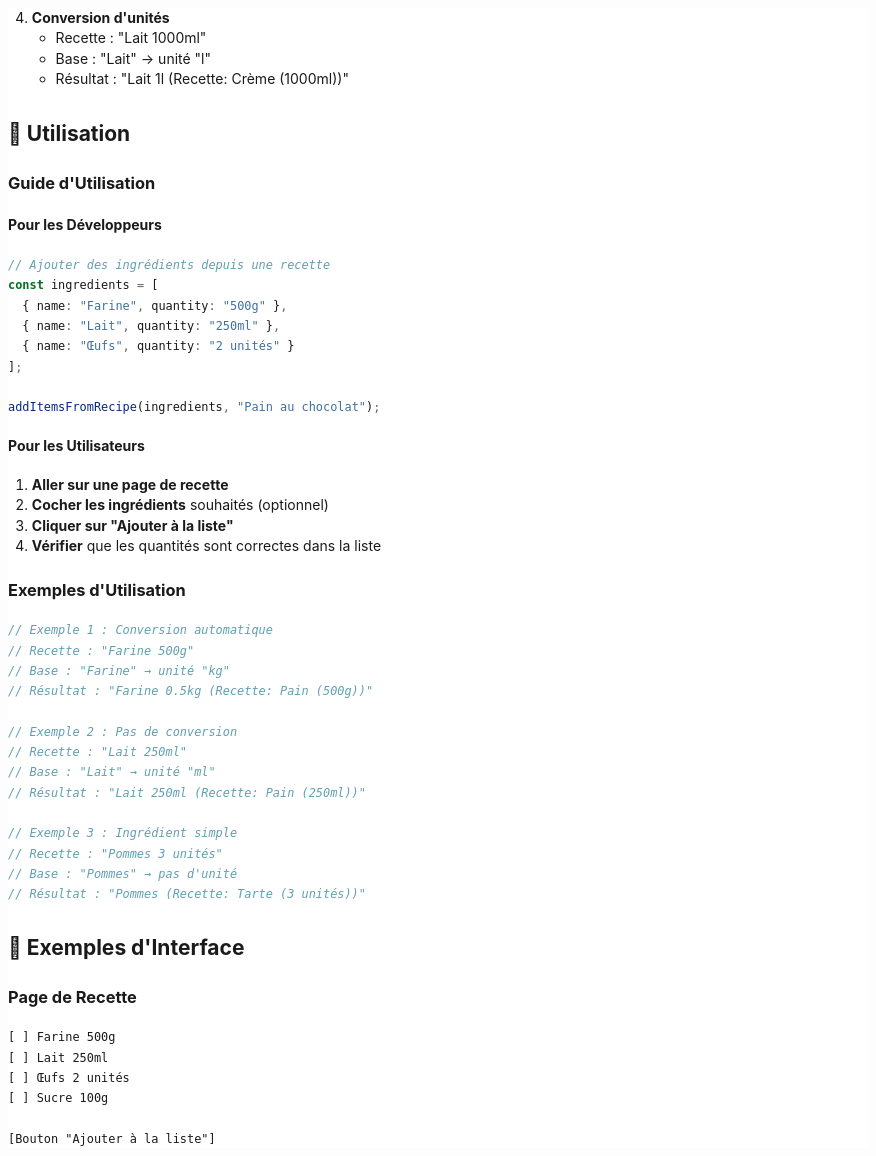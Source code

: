 4. **Conversion d'unités**
   - Recette : "Lait 1000ml"
   - Base : "Lait" → unité "l"
   - Résultat : "Lait 1l (Recette: Crème (1000ml))"

## 🚀 Utilisation

### **Guide d'Utilisation**

#### **Pour les Développeurs**
```typescript
// Ajouter des ingrédients depuis une recette
const ingredients = [
  { name: "Farine", quantity: "500g" },
  { name: "Lait", quantity: "250ml" },
  { name: "Œufs", quantity: "2 unités" }
];

addItemsFromRecipe(ingredients, "Pain au chocolat");
```

#### **Pour les Utilisateurs**
1. **Aller sur une page de recette**
2. **Cocher les ingrédients** souhaités (optionnel)
3. **Cliquer sur "Ajouter à la liste"**
4. **Vérifier** que les quantités sont correctes dans la liste

### **Exemples d'Utilisation**

```typescript
// Exemple 1 : Conversion automatique
// Recette : "Farine 500g"
// Base : "Farine" → unité "kg"
// Résultat : "Farine 0.5kg (Recette: Pain (500g))"

// Exemple 2 : Pas de conversion
// Recette : "Lait 250ml"
// Base : "Lait" → unité "ml"
// Résultat : "Lait 250ml (Recette: Pain (250ml))"

// Exemple 3 : Ingrédient simple
// Recette : "Pommes 3 unités"
// Base : "Pommes" → pas d'unité
// Résultat : "Pommes (Recette: Tarte (3 unités))"
```

## 📝 Exemples d'Interface

### **Page de Recette**
```
[ ] Farine 500g
[ ] Lait 250ml
[ ] Œufs 2 unités
[ ] Sucre 100g

[Bouton "Ajouter à la liste"]
```

